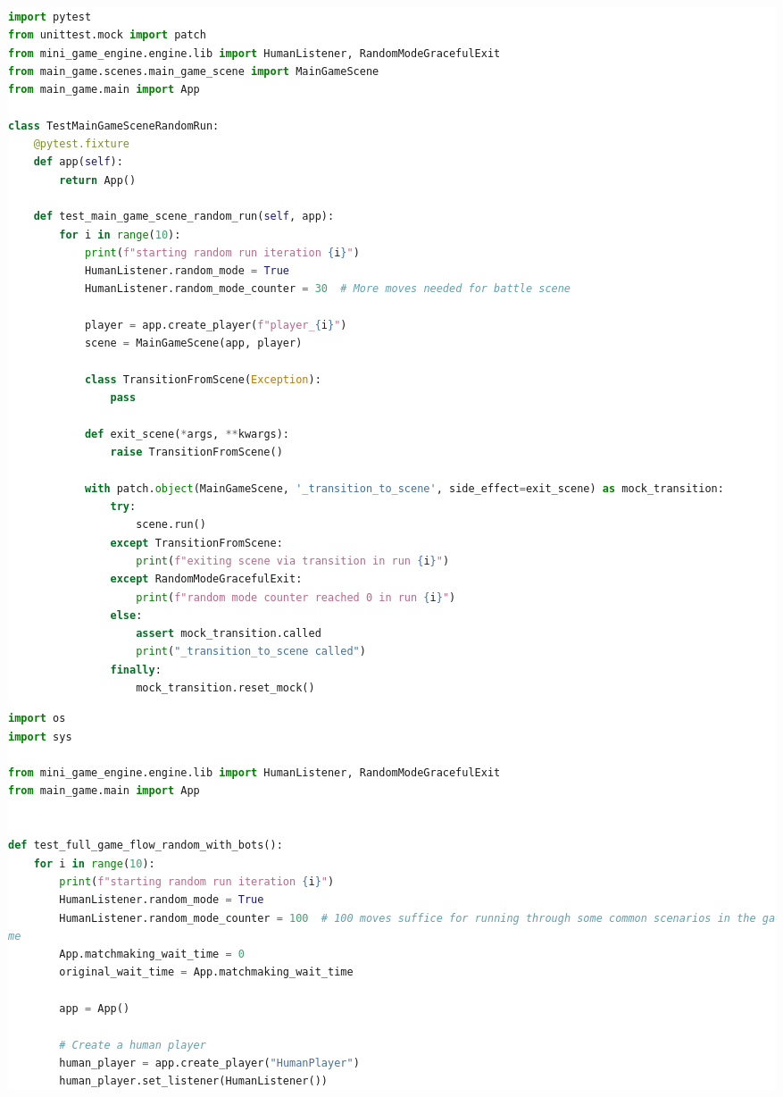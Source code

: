 ```python main_game/tests/test_main_game_scene.py
import pytest
from unittest.mock import patch
from mini_game_engine.engine.lib import HumanListener, RandomModeGracefulExit
from main_game.scenes.main_game_scene import MainGameScene
from main_game.main import App

class TestMainGameSceneRandomRun:
    @pytest.fixture
    def app(self):
        return App()

    def test_main_game_scene_random_run(self, app):
        for i in range(10):
            print(f"starting random run iteration {i}")
            HumanListener.random_mode = True
            HumanListener.random_mode_counter = 30  # More moves needed for battle scene

            player = app.create_player(f"player_{i}")
            scene = MainGameScene(app, player)

            class TransitionFromScene(Exception):
                pass

            def exit_scene(*args, **kwargs):
                raise TransitionFromScene()

            with patch.object(MainGameScene, '_transition_to_scene', side_effect=exit_scene) as mock_transition:
                try:
                    scene.run()
                except TransitionFromScene:
                    print(f"exiting scene via transition in run {i}")
                except RandomModeGracefulExit:
                    print(f"random mode counter reached 0 in run {i}")
                else:
                    assert mock_transition.called
                    print("_transition_to_scene called")
                finally:
                    mock_transition.reset_mock()

```

```python main_game/tests/test_whole_game.py
import os
import sys

from mini_game_engine.engine.lib import HumanListener, RandomModeGracefulExit
from main_game.main import App


def test_full_game_flow_random_with_bots():
    for i in range(10):
        print(f"starting random run iteration {i}")
        HumanListener.random_mode = True
        HumanListener.random_mode_counter = 100  # 100 moves suffice for running through some common scenarios in the game
        App.matchmaking_wait_time = 0
        original_wait_time = App.matchmaking_wait_time

        app = App()

        # Create a human player
        human_player = app.create_player("HumanPlayer")
        human_player.set_listener(HumanListener())
```